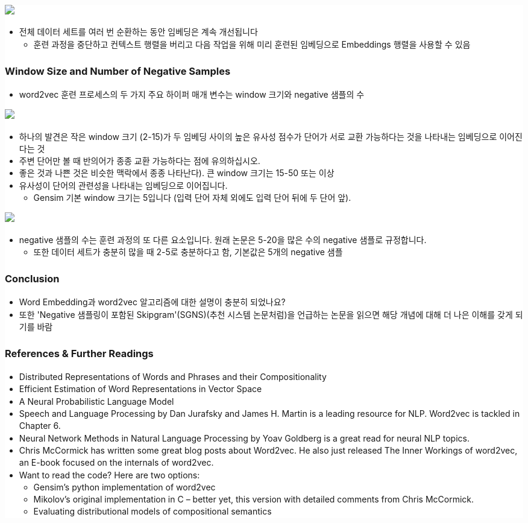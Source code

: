 ![](https://jalammar.github.io/images/word2vec/word2vec-training-example-2.png)

- 전체 데이터 세트를 여러 번 순환하는 동안 임베딩은 계속 개선됩니다
  - 훈련 과정을 중단하고 컨텍스트 행렬을 버리고 다음 작업을 위해 미리 훈련된 임베딩으로 Embeddings 행렬을 사용할 수 있음


### Window Size and Number of Negative Samples

- word2vec 훈련 프로세스의 두 가지 주요 하이퍼 매개 변수는 window 크기와 negative 샘플의 수

![](https://jalammar.github.io/images/word2vec/word2vec-window-size.png)

- 하나의 발견은 작은 window 크기 (2-15)가 두 임베딩 사이의 높은 유사성 점수가 단어가 서로 교환 가능하다는 것을 나타내는 임베딩으로 이어진다는 것
- 주변 단어만 볼 때 반의어가 종종 교환 가능하다는 점에 유의하십시오. 
- 좋은 것과 나쁜 것은 비슷한 맥락에서 종종 나타난다). 큰 window 크기는 15-50 또는 이상
- 유사성이 단어의 관련성을 나타내는 임베딩으로 이어집니다. 
  - Gensim 기본 window 크기는 5입니다 (입력 단어 자체 외에도 입력 단어 뒤에 두 단어 앞).


![](https://jalammar.github.io/images/word2vec/word2vec-negative-samples.png)

- negative 샘플의 수는 훈련 과정의 또 다른 요소입니다. 원래 논문은 5-20을 많은 수의 negative 샘플로 규정합니다. 
  - 또한 데이터 세트가 충분히 많을 때 2-5로 충분하다고 함, 기본값은 5개의 negative 샘플


### Conclusion

- Word Embedding과 word2vec 알고리즘에 대한 설명이 충분히 되었나요?
- 또한 'Negative 샘플링이 포함된 Skipgram'(SGNS)(추천 시스템 논문처럼)을 언급하는 논문을 읽으면 해당 개념에 대해 더 나은 이해를 갖게 되기를 바람


### References & Further Readings

- Distributed Representations of Words and Phrases and their Compositionality
- Efficient Estimation of Word Representations in Vector Space
- A Neural Probabilistic Language Model 
- Speech and Language Processing by Dan Jurafsky and James H. Martin is a leading resource for NLP. Word2vec is tackled in Chapter 6.
- Neural Network Methods in Natural Language Processing by Yoav Goldberg is a great read for neural NLP topics.
- Chris McCormick has written some great blog posts about Word2vec. He also just released The Inner Workings of word2vec, an E-book focused on the internals of word2vec.
- Want to read the code? Here are two options:
  - Gensim’s python implementation of word2vec
  - Mikolov’s original implementation in C – better yet, this version with detailed comments from Chris McCormick.
  - Evaluating distributional models of compositional semantics
